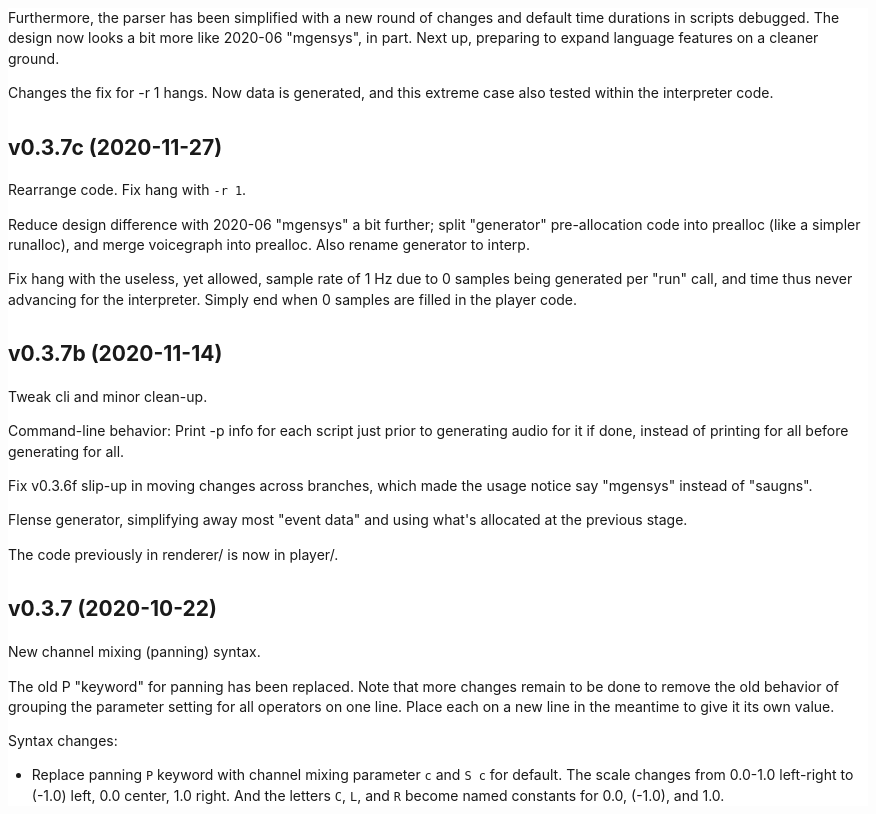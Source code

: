 Furthermore, the
parser has been simplified with a new round of changes and
default time durations in scripts debugged. The design now
looks a bit more like 2020-06 "mgensys", in part. Next up,
preparing to expand language features on a cleaner ground.

Changes the fix for -r 1 hangs. Now data is generated, and
this extreme case also tested within the interpreter code.

v0.3.7c (2020-11-27)
--------------------

Rearrange code. Fix hang with `-r 1`.

Reduce design difference with 2020-06 "mgensys" a bit further;
split "generator" pre-allocation code into prealloc (like a
simpler runalloc), and merge voicegraph into prealloc. Also
rename generator to interp.

Fix hang with the useless, yet allowed, sample rate of 1 Hz
due to 0 samples being generated per "run" call, and time thus
never advancing for the interpreter. Simply end when 0 samples
are filled in the player code.

v0.3.7b (2020-11-14)
--------------------

Tweak cli and minor clean-up.

Command-line behavior: Print -p info for each script just prior
to generating audio for it if done, instead of printing for all
before generating for all.

Fix v0.3.6f slip-up in moving changes across branches, which
made the usage notice say "mgensys" instead of "saugns".

Flense generator, simplifying away most "event data"
and using what's allocated at the previous stage.

The code previously in renderer/ is now in player/.

v0.3.7 (2020-10-22)
-------------------

New channel mixing (panning) syntax.

The old P "keyword" for panning has been replaced.
Note that more changes remain to be done to remove
the old behavior of grouping the parameter setting
for all operators on one line. Place each on a new
line in the meantime to give it its own value.

Syntax changes:
 * Replace panning `P` keyword with channel mixing parameter
   `c` and `S c` for default. The scale changes from 0.0-1.0
   left-right to (-1.0) left, 0.0 center, 1.0 right. And the
   letters `C`, `L`, and `R` become named constants for 0.0,
   (-1.0), and 1.0.
